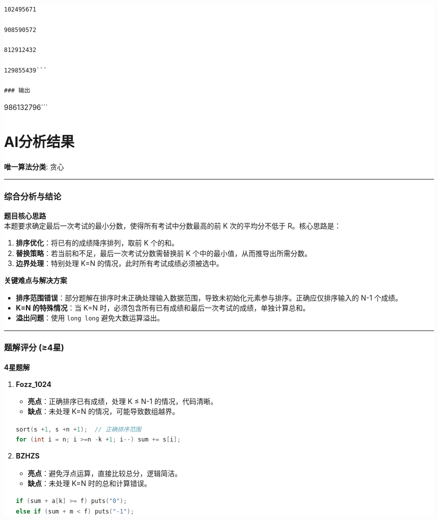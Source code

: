 ```
102495671

908590572

812912432

129855439```

### 输出

```
986132796```

# AI分析结果



**唯一算法分类**: 贪心

---

### 综合分析与结论

**题目核心思路**  
本题要求确定最后一次考试的最小分数，使得所有考试中分数最高的前 K 次的平均分不低于 R。核心思路是：  
1. **排序优化**：将已有的成绩降序排列，取前 K 个的和。  
2. **替换策略**：若当前和不足，最后一次考试分数需替换前 K 个中的最小值，从而推导出所需分数。  
3. **边界处理**：特别处理 K=N 的情况，此时所有考试成绩必须被选中。

**关键难点与解决方案**  
- **排序范围错误**：部分题解在排序时未正确处理输入数据范围，导致未初始化元素参与排序。正确应仅排序输入的 N-1 个成绩。  
- **K=N 的特殊情况**：当 K=N 时，必须包含所有已有成绩和最后一次考试的成绩，单独计算总和。  
- **溢出问题**：使用 `long long` 避免大数运算溢出。

---

### 题解评分 (≥4星)

**4星题解**  
1. **Fozz_1024**  
   - **亮点**：正确排序已有成绩，处理 K ≤ N-1 的情况，代码清晰。  
   - **缺点**：未处理 K=N 的情况，可能导致数组越界。  
   ```cpp
   sort(s +1, s +n +1);  // 正确排序范围
   for (int i = n; i >=n -k +1; i--) sum += s[i];
   ```

2. **BZHZS**  
   - **亮点**：避免浮点运算，直接比较总分，逻辑简洁。  
   - **缺点**：未处理 K=N 时的总和计算错误。  
   ```cpp
   if (sum + a[k] >= f) puts("0");
   else if (sum + m < f) puts("-1");
   ```


[problemUrl]: https://atcoder.jp/contests/code-festival-2015-morning-easy/tasks/cf_2015_morning_easy_c